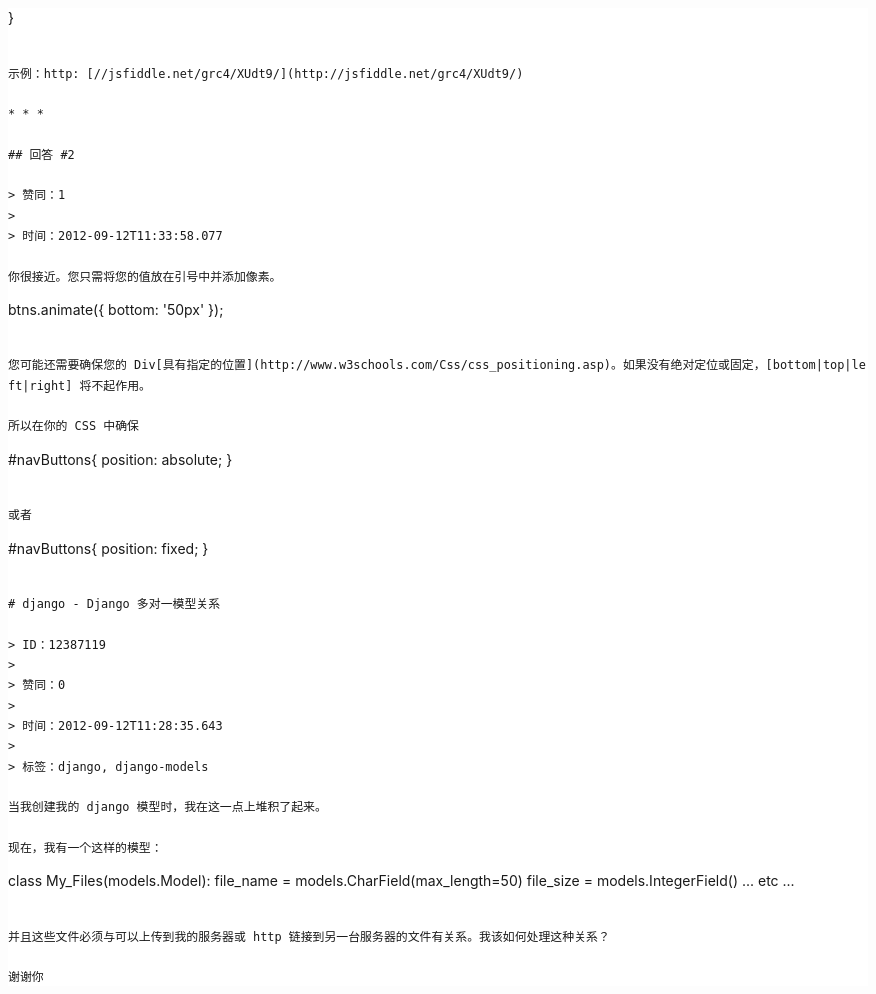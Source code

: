 }​ 
```

示例：http: [//jsfiddle.net/grc4/XUdt9/](http://jsfiddle.net/grc4/XUdt9/)

* * *

## 回答 #2

> 赞同：1
> 
> 时间：2012-09-12T11:33:58.077

你很接近。您只需将您的值放在引号中并添加像素。

```
btns.animate({
   bottom: '50px'
}); 
```

您可能还需要确保您的 Div[具有指定的位置](http://www.w3schools.com/Css/css_positioning.asp)。如果没有绝对定位或固定，[bottom|top|left|right] 将不起作用。

所以在你的 CSS 中确保

```
#navButtons{
   position: absolute;
} 
```

或者

```
#navButtons{
   position: fixed;
} 
```

# django - Django 多对一模型关系

> ID：12387119
> 
> 赞同：0
> 
> 时间：2012-09-12T11:28:35.643
> 
> 标签：django, django-models

当我创建我的 django 模型时，我在这一点上堆积了起来。

现在，我有一个这样的模型：

```
class My_Files(models.Model):
    file_name = models.CharField(max_length=50)
    file_size = models.IntegerField()
    ... etc ... 
```

并且这些文件必须与可以上传到我的服务器或 http 链接到另一台服务器的文件有关系。我该如何处理这种关系？

谢谢你

```